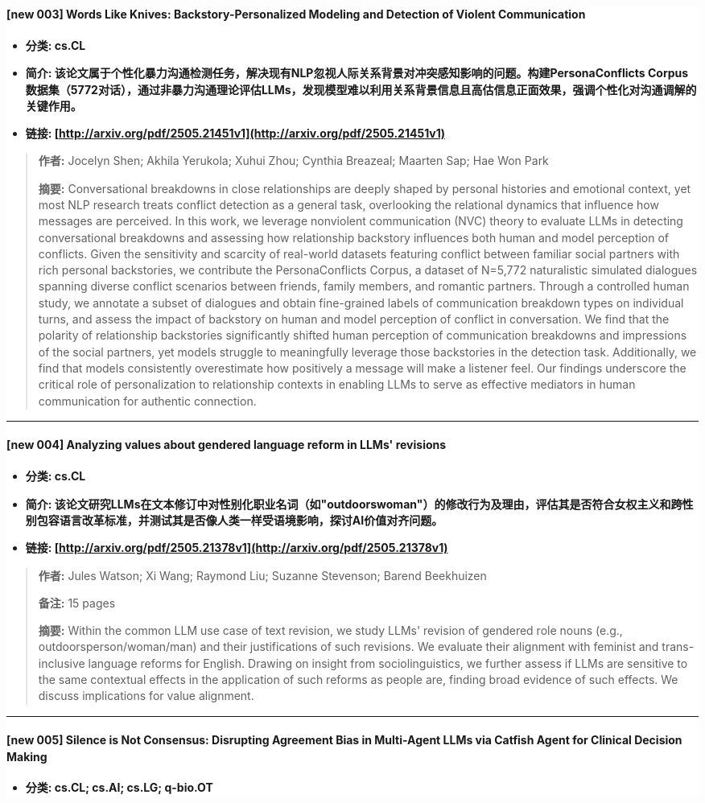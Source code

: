 #### [new 003] Words Like Knives: Backstory-Personalized Modeling and Detection of Violent Communication
- **分类: cs.CL**

- **简介: 该论文属于个性化暴力沟通检测任务，解决现有NLP忽视人际关系背景对冲突感知影响的问题。构建PersonaConflicts Corpus数据集（5772对话），通过非暴力沟通理论评估LLMs，发现模型难以利用关系背景信息且高估信息正面效果，强调个性化对沟通调解的关键作用。**

- **链接: [http://arxiv.org/pdf/2505.21451v1](http://arxiv.org/pdf/2505.21451v1)**

> **作者:** Jocelyn Shen; Akhila Yerukola; Xuhui Zhou; Cynthia Breazeal; Maarten Sap; Hae Won Park
>
> **摘要:** Conversational breakdowns in close relationships are deeply shaped by personal histories and emotional context, yet most NLP research treats conflict detection as a general task, overlooking the relational dynamics that influence how messages are perceived. In this work, we leverage nonviolent communication (NVC) theory to evaluate LLMs in detecting conversational breakdowns and assessing how relationship backstory influences both human and model perception of conflicts. Given the sensitivity and scarcity of real-world datasets featuring conflict between familiar social partners with rich personal backstories, we contribute the PersonaConflicts Corpus, a dataset of N=5,772 naturalistic simulated dialogues spanning diverse conflict scenarios between friends, family members, and romantic partners. Through a controlled human study, we annotate a subset of dialogues and obtain fine-grained labels of communication breakdown types on individual turns, and assess the impact of backstory on human and model perception of conflict in conversation. We find that the polarity of relationship backstories significantly shifted human perception of communication breakdowns and impressions of the social partners, yet models struggle to meaningfully leverage those backstories in the detection task. Additionally, we find that models consistently overestimate how positively a message will make a listener feel. Our findings underscore the critical role of personalization to relationship contexts in enabling LLMs to serve as effective mediators in human communication for authentic connection.
>
---
#### [new 004] Analyzing values about gendered language reform in LLMs' revisions
- **分类: cs.CL**

- **简介: 该论文研究LLMs在文本修订中对性别化职业名词（如"outdoorswoman"）的修改行为及理由，评估其是否符合女权主义和跨性别包容语言改革标准，并测试其是否像人类一样受语境影响，探讨AI价值对齐问题。**

- **链接: [http://arxiv.org/pdf/2505.21378v1](http://arxiv.org/pdf/2505.21378v1)**

> **作者:** Jules Watson; Xi Wang; Raymond Liu; Suzanne Stevenson; Barend Beekhuizen
>
> **备注:** 15 pages
>
> **摘要:** Within the common LLM use case of text revision, we study LLMs' revision of gendered role nouns (e.g., outdoorsperson/woman/man) and their justifications of such revisions. We evaluate their alignment with feminist and trans-inclusive language reforms for English. Drawing on insight from sociolinguistics, we further assess if LLMs are sensitive to the same contextual effects in the application of such reforms as people are, finding broad evidence of such effects. We discuss implications for value alignment.
>
---
#### [new 005] Silence is Not Consensus: Disrupting Agreement Bias in Multi-Agent LLMs via Catfish Agent for Clinical Decision Making
- **分类: cs.CL; cs.AI; cs.LG; q-bio.OT**
